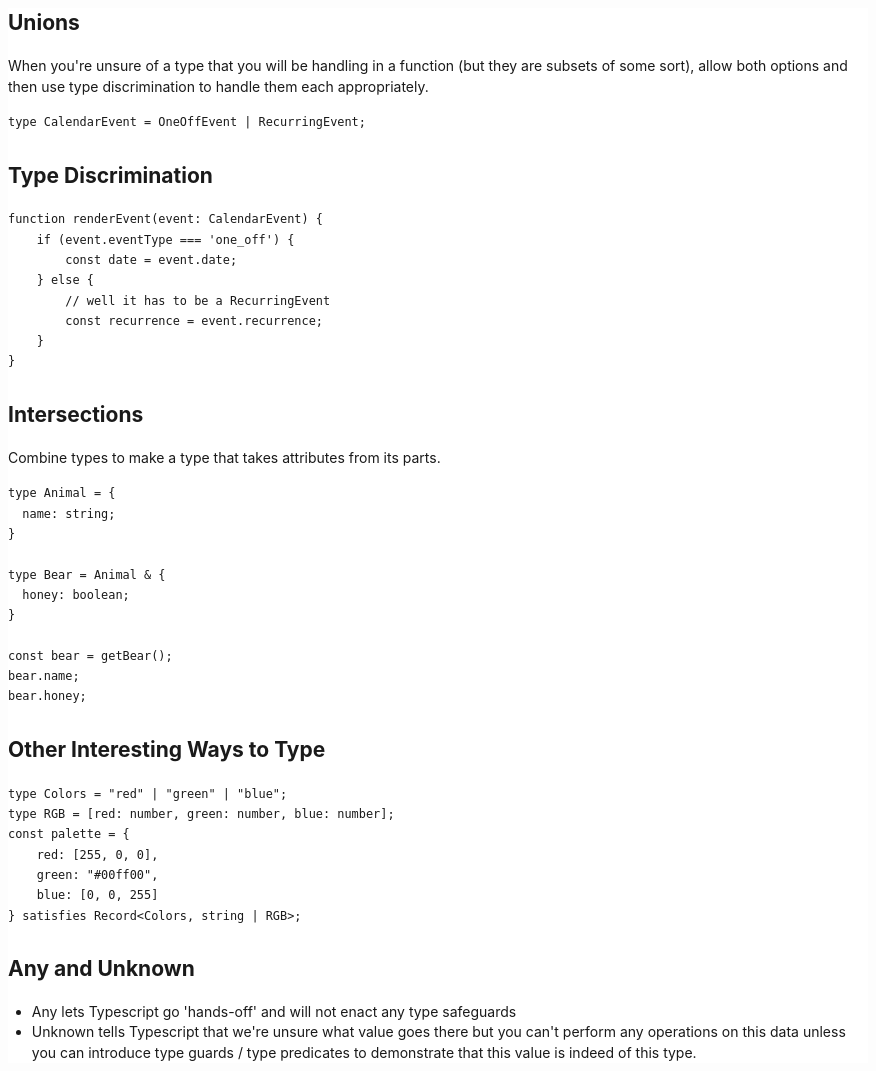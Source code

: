 ## Unions
When you're unsure of a type that you will be handling in a function (but they are subsets of some sort), allow both options and then use type discrimination to handle them each appropriately.
```
type CalendarEvent = OneOffEvent | RecurringEvent;
```


## Type Discrimination
```
function renderEvent(event: CalendarEvent) {
    if (event.eventType === 'one_off') {
        const date = event.date;
    } else {
        // well it has to be a RecurringEvent
        const recurrence = event.recurrence;
    }
}
```


## Intersections
Combine types to make a type that takes attributes from its parts.
```
type Animal = {
  name: string;
}

type Bear = Animal & { 
  honey: boolean;
}

const bear = getBear();
bear.name;
bear.honey;
```


## Other Interesting Ways to Type
```
type Colors = "red" | "green" | "blue";
type RGB = [red: number, green: number, blue: number];
const palette = {
    red: [255, 0, 0],
    green: "#00ff00",
    blue: [0, 0, 255]
} satisfies Record<Colors, string | RGB>;
```


## Any and Unknown
* Any lets Typescript go 'hands-off' and will not enact any type safeguards
* Unknown tells Typescript that we're unsure what value goes there but you can't perform any operations on this data unless you can introduce type guards / type predicates to demonstrate that this value is indeed of this type.

